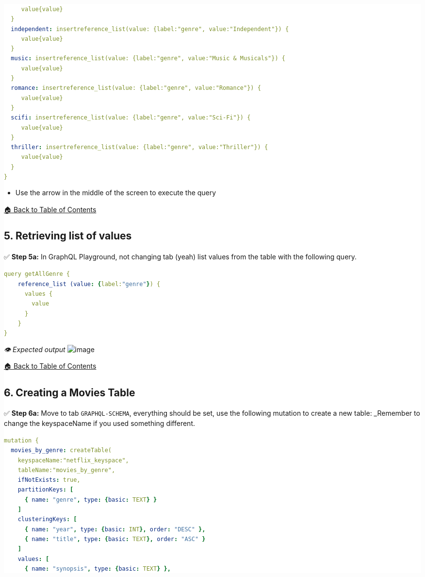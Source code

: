 ```yaml
     value{value}
  }
  independent: insertreference_list(value: {label:"genre", value:"Independent"}) {
     value{value}
  }
  music: insertreference_list(value: {label:"genre", value:"Music & Musicals"}) {
     value{value}
  }
  romance: insertreference_list(value: {label:"genre", value:"Romance"}) {
     value{value}
  }
  scifi: insertreference_list(value: {label:"genre", value:"Sci-Fi"}) {
     value{value}
  }
  thriller: insertreference_list(value: {label:"genre", value:"Thriller"}) {
     value{value}
  }  
}
```

* Use the arrow in the middle of the screen to execute the query

[🏠 Back to Table of Contents](#table-of-contents)

## 5. Retrieving list of values

✅  **Step 5a:** In GraphQL Playground, not changing tab (yeah) list values from the table with the following query.

```yaml
query getAllGenre {
    reference_list (value: {label:"genre"}) {
      values {
      	value
      }
    }
}
```

*👁️ Expected output*
![image](img/graphql-playground-3.png?raw=true)

[🏠 Back to Table of Contents](#table-of-contents)

## 6. Creating a Movies Table

✅  **Step 6a:** Move to tab `GRAPHQL-SCHEMA`, everything should be set, use the following mutation to create a new table:
_Remember to change the keyspaceName if you used something different.

```yaml
mutation {
  movies_by_genre: createTable(
    keyspaceName:"netflix_keyspace",
    tableName:"movies_by_genre",
    ifNotExists: true,
    partitionKeys: [
      { name: "genre", type: {basic: TEXT} }
    ]
    clusteringKeys: [ 
      { name: "year", type: {basic: INT}, order: "DESC" },
      { name: "title", type: {basic: TEXT}, order: "ASC" }
    ]
    values: [
      { name: "synopsis", type: {basic: TEXT} },
```